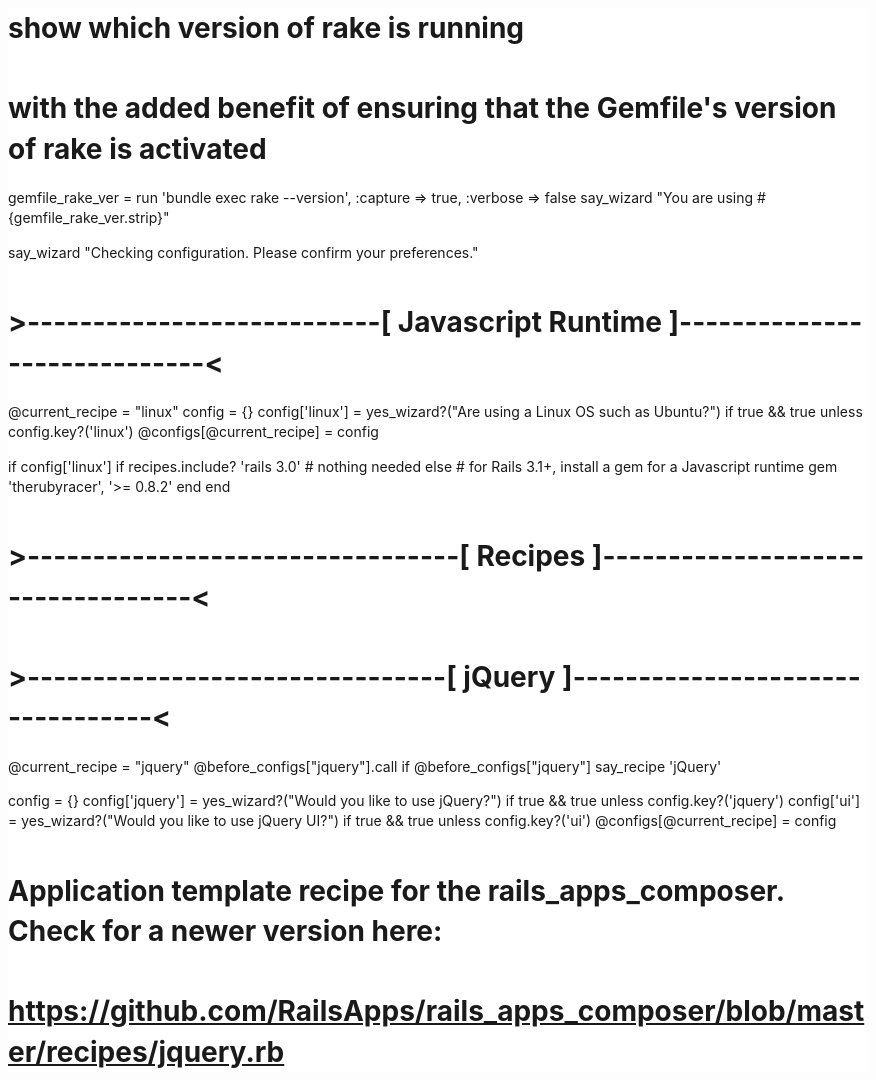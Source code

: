 # show which version of rake is running
# with the added benefit of ensuring that the Gemfile's version of rake is activated
gemfile_rake_ver = run 'bundle exec rake --version', :capture => true, :verbose => false
say_wizard "You are using #{gemfile_rake_ver.strip}"

say_wizard "Checking configuration. Please confirm your preferences."

# >---------------------------[ Javascript Runtime ]-----------------------------<

@current_recipe = "linux"
config = {}
config['linux'] = yes_wizard?("Are using a Linux OS such as Ubuntu?") if true &amp;&amp; true unless config.key?('linux')
@configs[@current_recipe] = config

if config['linux']
  if recipes.include? 'rails 3.0'
    # nothing needed
  else
    # for Rails 3.1+, install a gem for a Javascript runtime
    gem 'therubyracer', '>= 0.8.2'
  end
end

# >---------------------------------[ Recipes ]----------------------------------<

# >--------------------------------[ jQuery ]---------------------------------<

@current_recipe = "jquery"
@before_configs["jquery"].call if @before_configs["jquery"]
say_recipe 'jQuery'

config = {}
config['jquery'] = yes_wizard?("Would you like to use jQuery?") if true &amp;&amp; true unless config.key?('jquery')
config['ui'] = yes_wizard?("Would you like to use jQuery UI?") if true &amp;&amp; true unless config.key?('ui')
@configs[@current_recipe] = config

# Application template recipe for the rails_apps_composer. Check for a newer version here:
# https://github.com/RailsApps/rails_apps_composer/blob/master/recipes/jquery.rb
